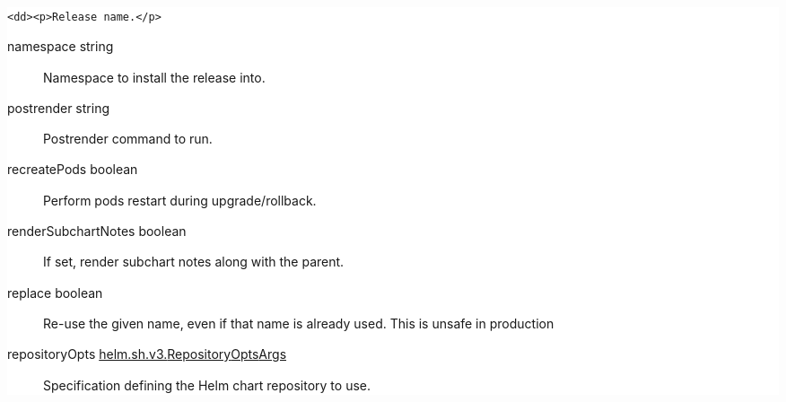     <dd><p>Release name.</p>
</dd><dt class="property-optional"
            title="Optional">
        <span id="namespace_nodejs">
<a data-swiftype-name="resource-property" data-swiftype-type="text" href="#namespace_nodejs" style="color: inherit; text-decoration: inherit;">namespace</a>
</span>
        <span class="property-indicator"></span>
        <span class="property-type">string</span>
    </dt>
    <dd><p>Namespace to install the release into.</p>
</dd><dt class="property-optional"
            title="Optional">
        <span id="postrender_nodejs">
<a data-swiftype-name="resource-property" data-swiftype-type="text" href="#postrender_nodejs" style="color: inherit; text-decoration: inherit;">postrender</a>
</span>
        <span class="property-indicator"></span>
        <span class="property-type">string</span>
    </dt>
    <dd><p>Postrender command to run.</p>
</dd><dt class="property-optional"
            title="Optional">
        <span id="recreatepods_nodejs">
<a data-swiftype-name="resource-property" data-swiftype-type="text" href="#recreatepods_nodejs" style="color: inherit; text-decoration: inherit;">recreate<wbr>Pods</a>
</span>
        <span class="property-indicator"></span>
        <span class="property-type">boolean</span>
    </dt>
    <dd><p>Perform pods restart during upgrade/rollback.</p>
</dd><dt class="property-optional"
            title="Optional">
        <span id="rendersubchartnotes_nodejs">
<a data-swiftype-name="resource-property" data-swiftype-type="text" href="#rendersubchartnotes_nodejs" style="color: inherit; text-decoration: inherit;">render<wbr>Subchart<wbr>Notes</a>
</span>
        <span class="property-indicator"></span>
        <span class="property-type">boolean</span>
    </dt>
    <dd><p>If set, render subchart notes along with the parent.</p>
</dd><dt class="property-optional"
            title="Optional">
        <span id="replace_nodejs">
<a data-swiftype-name="resource-property" data-swiftype-type="text" href="#replace_nodejs" style="color: inherit; text-decoration: inherit;">replace</a>
</span>
        <span class="property-indicator"></span>
        <span class="property-type">boolean</span>
    </dt>
    <dd><p>Re-use the given name, even if that name is already used. This is unsafe in production</p>
</dd><dt class="property-optional"
            title="Optional">
        <span id="repositoryopts_nodejs">
<a data-swiftype-name="resource-property" data-swiftype-type="text" href="#repositoryopts_nodejs" style="color: inherit; text-decoration: inherit;">repository<wbr>Opts</a>
</span>
        <span class="property-indicator"></span>
        <span class="property-type"><a href="#repositoryopts">helm.sh.v3.<wbr>Repository<wbr>Opts<wbr>Args</a></span>
    </dt>
    <dd><p>Specification defining the Helm chart repository to use.</p>
</dd><dt class="property-optional"
            title="Optional">